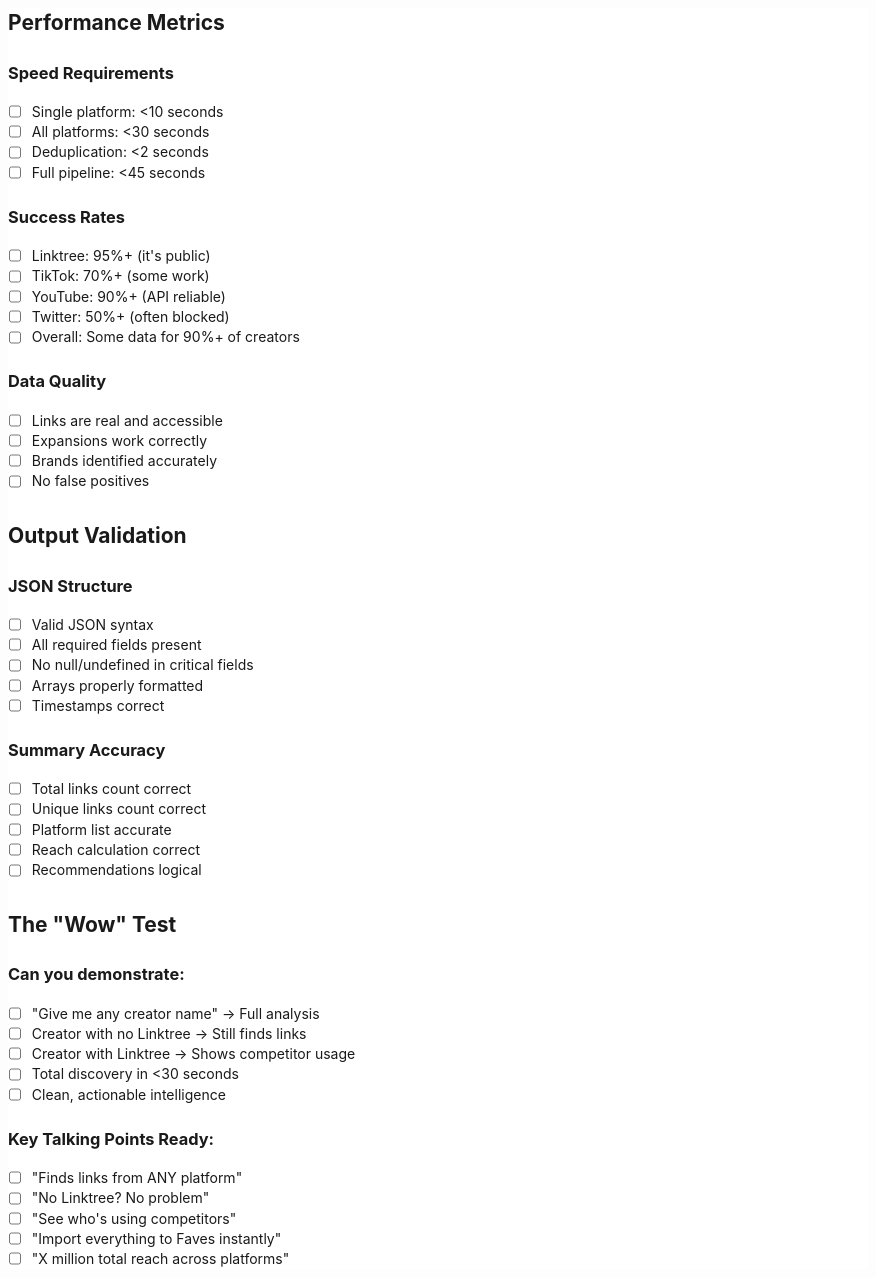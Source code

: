 ## Performance Metrics

### Speed Requirements
- [ ] Single platform: <10 seconds
- [ ] All platforms: <30 seconds
- [ ] Deduplication: <2 seconds
- [ ] Full pipeline: <45 seconds

### Success Rates
- [ ] Linktree: 95%+ (it's public)
- [ ] TikTok: 70%+ (some work)
- [ ] YouTube: 90%+ (API reliable)
- [ ] Twitter: 50%+ (often blocked)
- [ ] Overall: Some data for 90%+ of creators

### Data Quality
- [ ] Links are real and accessible
- [ ] Expansions work correctly
- [ ] Brands identified accurately
- [ ] No false positives

## Output Validation

### JSON Structure
- [ ] Valid JSON syntax
- [ ] All required fields present
- [ ] No null/undefined in critical fields
- [ ] Arrays properly formatted
- [ ] Timestamps correct

### Summary Accuracy
- [ ] Total links count correct
- [ ] Unique links count correct
- [ ] Platform list accurate
- [ ] Reach calculation correct
- [ ] Recommendations logical

## The "Wow" Test

### Can you demonstrate:
- [ ] "Give me any creator name" → Full analysis
- [ ] Creator with no Linktree → Still finds links
- [ ] Creator with Linktree → Shows competitor usage
- [ ] Total discovery in <30 seconds
- [ ] Clean, actionable intelligence

### Key Talking Points Ready:
- [ ] "Finds links from ANY platform"
- [ ] "No Linktree? No problem"
- [ ] "See who's using competitors"
- [ ] "Import everything to Faves instantly"
- [ ] "X million total reach across platforms"
